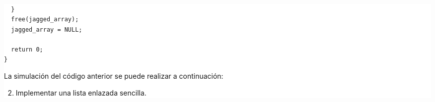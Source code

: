    ```{code-block} c
     }  
     free(jagged_array);
     jagged_array = NULL;
  
     return 0;
   }
   ```

   La simulación del código anterior se puede realizar a continuación:

   <iframe width="800" height="500" frameborder="0" src="https://pythontutor.com/iframe-embed.html#code=%23include%20%3Cstdio.h%3E%0A%23include%20%3Cstdlib.h%3E%0A%0Aint%20main%28%29%20%7B%0A%20%20int%20F%20%3D%203%3B%0A%20%20int%20C%5B%5D%20%3D%20%7B4,2,3%7D%3B%0A%20%20int%20val%20%3D%200%3B%0A%20%20%0A%20%20//%20Reserva%20de%20espacio%20para%20la%20matriz%20irregular%20en%20el%20heap%0A%20%20int**%20jagged_array%20%3D%20%28int%20**%29malloc%28F*sizeof%28int%20*%29%29%3B%0A%20%20for%28int%20i%20%3D%200%3B%20i%20%3C%20F%3B%20i%2B%2B%29%20%7B%0A%20%20%20%20//%20jagged_array%5Bi%5D%20%3D%20%28int%20*%29malloc%28C%5Bi%5D*sizeof%28int%29%29%3B%0A%20%20%20%20*%28jagged_array%20%2B%20i%29%20%3D%20%28int%20*%29malloc%28C%5Bi%5D*sizeof%28int%29%29%3B%0A%20%20%7D%0A%20%20%0A%20%20//%20Llenado%20de%20la%20matriz%20irregular%0A%20%20for%28int%20i%20%3D%200%3B%20i%20%3C%20F%3B%20i%2B%2B%29%20%7B%0A%20%20%20%20for%28int%20j%20%3D%200%3B%20j%20%3C%20C%5Bi%5D%3B%20j%2B%2B%29%20%7B%0A%20%20%20%20%20%20//%20jagged_array%5Bi%5D%5Bj%5D%20%3D%20%2B%2Bval%3B%0A%20%20%20%20%20%20*%28*%28jagged_array%20%2B%20i%29%20%2B%20j%29%20%3D%20%2B%2Bval%3B%0A%20%20%20%20%20%20//%20printf%28%22%25d%20%22,%20jagged_array%5Bi%5D%5Bj%5D%29%3B%0A%20%20%20%20%20%20printf%28%22%25d%20%22,*%28*%28jagged_array%20%2B%20i%29%20%2B%20j%29%29%3B%0A%20%20%20%20%7D%0A%20%20%20%20printf%28%22%5Cn%22%29%3B%0A%20%20%7D%0A%20%20%0A%20%20//%20Liberacion%20del%20espacio%20en%20el%20heap%20asociado%20a%20la%20matriz%20irregular%0A%20%20for%28int%20i%20%3D%200%3B%20i%20%3C%20F%3B%20i%2B%2B%29%20%7B%0A%20%20%20%20free%28*%28jagged_array%20%2B%20i%29%29%3B%0A%20%20%20%20*%28jagged_array%20%2B%20i%29%20%3D%20NULL%3B%0A%20%20%7D%20%20%0A%20%20free%28jagged_array%29%3B%0A%20%20jagged_array%20%3D%20NULL%3B%0A%20%20%0A%20%20return%200%3B%0A%7D&codeDivHeight=400&codeDivWidth=350&cumulative=false&curInstr=0&heapPrimitives=nevernest&origin=opt-frontend.js&py=c_gcc9.3.0&rawInputLstJSON=%5B%5D&textReferences=false"> </iframe>

2. Implementar una lista enlazada sencilla.
